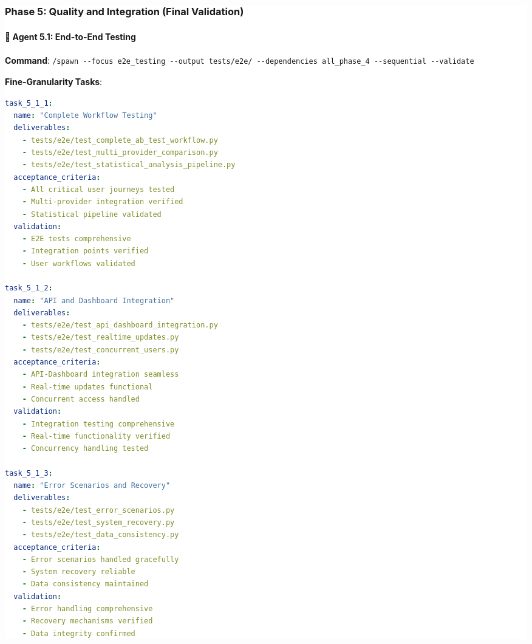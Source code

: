 ### Phase 5: Quality and Integration (Final Validation)

#### 🧪 Agent 5.1: End-to-End Testing
**Command**: `/spawn --focus e2e_testing --output tests/e2e/ --dependencies all_phase_4 --sequential --validate`

**Fine-Granularity Tasks**:
```yaml
task_5_1_1:
  name: "Complete Workflow Testing"
  deliverables:
    - tests/e2e/test_complete_ab_test_workflow.py
    - tests/e2e/test_multi_provider_comparison.py
    - tests/e2e/test_statistical_analysis_pipeline.py
  acceptance_criteria:
    - All critical user journeys tested
    - Multi-provider integration verified
    - Statistical pipeline validated
  validation:
    - E2E tests comprehensive
    - Integration points verified
    - User workflows validated
    
task_5_1_2:
  name: "API and Dashboard Integration"
  deliverables:
    - tests/e2e/test_api_dashboard_integration.py
    - tests/e2e/test_realtime_updates.py
    - tests/e2e/test_concurrent_users.py
  acceptance_criteria:
    - API-Dashboard integration seamless
    - Real-time updates functional
    - Concurrent access handled
  validation:
    - Integration testing comprehensive
    - Real-time functionality verified
    - Concurrency handling tested
    
task_5_1_3:
  name: "Error Scenarios and Recovery"
  deliverables:
    - tests/e2e/test_error_scenarios.py
    - tests/e2e/test_system_recovery.py
    - tests/e2e/test_data_consistency.py
  acceptance_criteria:
    - Error scenarios handled gracefully
    - System recovery reliable
    - Data consistency maintained
  validation:
    - Error handling comprehensive
    - Recovery mechanisms verified
    - Data integrity confirmed
```
